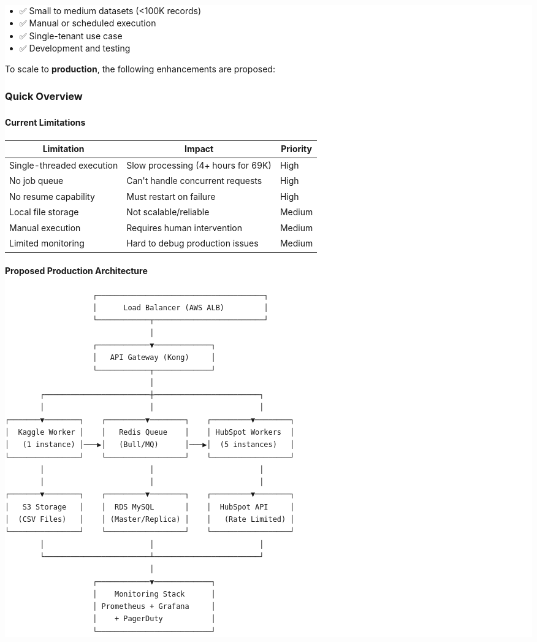 - ✅ Small to medium datasets (<100K records)
- ✅ Manual or scheduled execution
- ✅ Single-tenant use case
- ✅ Development and testing

To scale to **production**, the following enhancements are proposed:

### Quick Overview

#### Current Limitations

| Limitation                | Impact                             | Priority |
| ------------------------- | ---------------------------------- | -------- |
| Single-threaded execution | Slow processing (4+ hours for 69K) | High     |
| No job queue              | Can't handle concurrent requests   | High     |
| No resume capability      | Must restart on failure            | High     |
| Local file storage        | Not scalable/reliable              | Medium   |
| Manual execution          | Requires human intervention        | Medium   |
| Limited monitoring        | Hard to debug production issues    | Medium   |

#### Proposed Production Architecture

```
                    ┌──────────────────────────────────────┐
                    │      Load Balancer (AWS ALB)         │
                    └────────────┬─────────────────────────┘
                                 │
                    ┌────────────▼─────────────┐
                    │   API Gateway (Kong)     │
                    └────────────┬─────────────┘
                                 │
        ┌────────────────────────┼────────────────────────┐
        │                        │                        │
┌───────▼────────┐    ┌─────────▼────────┐    ┌─────────▼────────┐
│  Kaggle Worker │    │   Redis Queue    │    │ HubSpot Workers  │
│   (1 instance) │───▶│   (Bull/MQ)      │───▶│  (5 instances)   │
└────────────────┘    └──────────────────┘    └──────────────────┘
        │                        │                        │
        │                        │                        │
┌───────▼────────┐    ┌─────────▼────────┐    ┌─────────▼────────┐
│   S3 Storage   │    │  RDS MySQL       │    │  HubSpot API     │
│  (CSV Files)   │    │ (Master/Replica) │    │   (Rate Limited) │
└────────────────┘    └──────────────────┘    └──────────────────┘
        │                        │                        │
        └────────────────────────┴────────────────────────┘
                                 │
                    ┌────────────▼─────────────┐
                    │    Monitoring Stack      │
                    │ Prometheus + Grafana     │
                    │    + PagerDuty           │
                    └──────────────────────────┘
```
